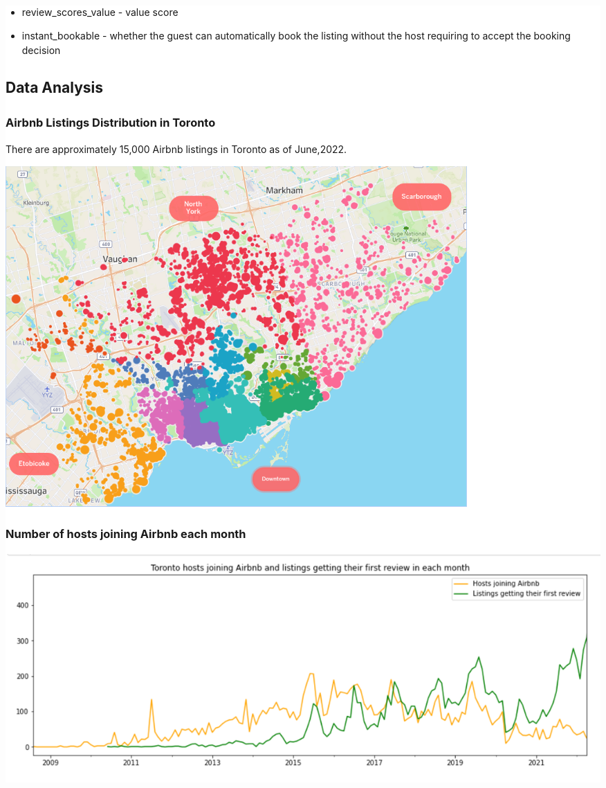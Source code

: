 - review_scores_value - value score

- instant_bookable - whether the guest can automatically book the listing without the host requiring to accept the booking decision

## Data Analysis

### Airbnb Listings Distribution in Toronto

There are approximately 15,000 Airbnb listings in Toronto as of June,2022.

![](Resources/images/skg/airbnb_map.png)

### Number of hosts joining Airbnb each month

![](Resources/images/skg/hosts_joining_airbnb.png)
